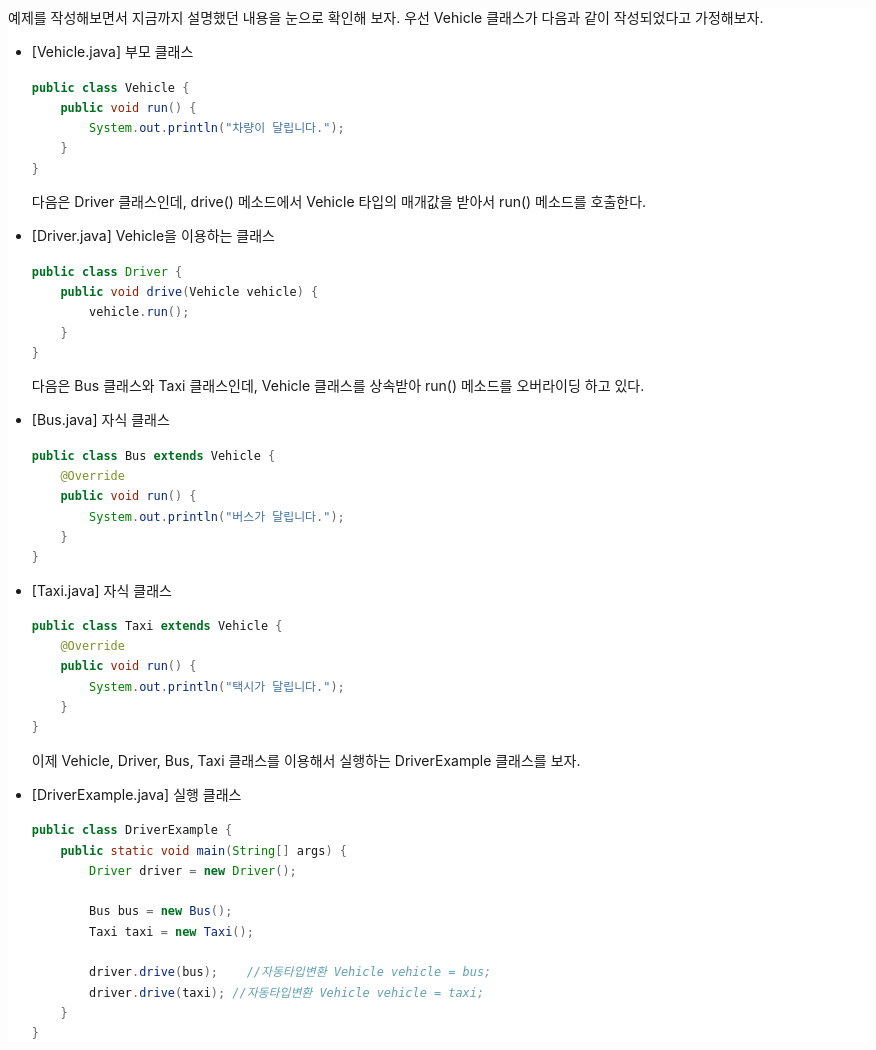 

예제를 작성해보면서 지금까지 설명했던 내용을 눈으로 확인해 보자. 우선 Vehicle 클래스가 다음과 같이 작성되었다고 가정해보자.

- [Vehicle.java] 부모 클래스

  ```java
  public class Vehicle {
      public void run() {
          System.out.println("차량이 달립니다.");
      }
  }
  ```

    다음은 Driver 클래스인데, drive() 메소드에서 Vehicle 타입의 매개값을 받아서 run() 메소드를 호출한다.

- [Driver.java] Vehicle을 이용하는 클래스

  ```java
  public class Driver {
      public void drive(Vehicle vehicle) {
          vehicle.run();
      }
  }
  ```

    다음은 Bus 클래스와 Taxi 클래스인데, Vehicle 클래스를 상속받아 run() 메소드를 오버라이딩 하고 있다.

- [Bus.java] 자식 클래스

  ```java
  public class Bus extends Vehicle {
      @Override
      public void run() {
          System.out.println("버스가 달립니다.");
      }
  }
  ```

- [Taxi.java] 자식 클래스

  ```java
  public class Taxi extends Vehicle {
      @Override
      public void run() {
          System.out.println("택시가 달립니다.");
      }
  }
  ```

    이제 Vehicle, Driver, Bus, Taxi 클래스를 이용해서 실행하는 DriverExample 클래스를 보자.

- [DriverExample.java] 실행 클래스

  ```java
  public class DriverExample {
      public static void main(String[] args) {
          Driver driver = new Driver();
          
          Bus bus = new Bus();
          Taxi taxi = new Taxi();
          
          driver.drive(bus);	//자동타입변환 Vehicle vehicle = bus; 
          driver.drive(taxi); //자동타입변환 Vehicle vehicle = taxi;
      }
  }
  ```
